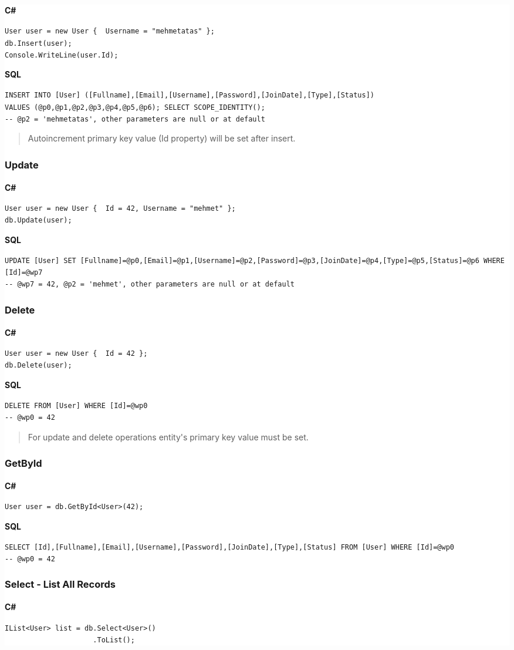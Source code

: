**C&num;**

    User user = new User {  Username = "mehmetatas" };
    db.Insert(user);
    Console.WriteLine(user.Id);

**SQL**
    
    INSERT INTO [User] ([Fullname],[Email],[Username],[Password],[JoinDate],[Type],[Status])
    VALUES (@p0,@p1,@p2,@p3,@p4,@p5,@p6); SELECT SCOPE_IDENTITY();
    -- @p2 = 'mehmetatas', other parameters are null or at default
    
> Autoincrement primary key value (Id property) will be set after insert.
    
### Update

**C&num;**

    User user = new User {  Id = 42, Username = "mehmet" };
    db.Update(user);
 
**SQL**
    
    UPDATE [User] SET [Fullname]=@p0,[Email]=@p1,[Username]=@p2,[Password]=@p3,[JoinDate]=@p4,[Type]=@p5,[Status]=@p6 WHERE [Id]=@wp7
    -- @wp7 = 42, @p2 = 'mehmet', other parameters are null or at default

### Delete

**C&num;**

    User user = new User {  Id = 42 };
    db.Delete(user);

**SQL**
        
    DELETE FROM [User] WHERE [Id]=@wp0
    -- @wp0 = 42
    
> For update and delete operations entity's primary key value must be set.

### GetById

**C&num;**

    User user = db.GetById<User>(42);

**SQL**
        
    SELECT [Id],[Fullname],[Email],[Username],[Password],[JoinDate],[Type],[Status] FROM [User] WHERE [Id]=@wp0
    -- @wp0 = 42
    
### Select - List All Records

**C&num;**

    IList<User> list = db.Select<User>()
                         .ToList();
